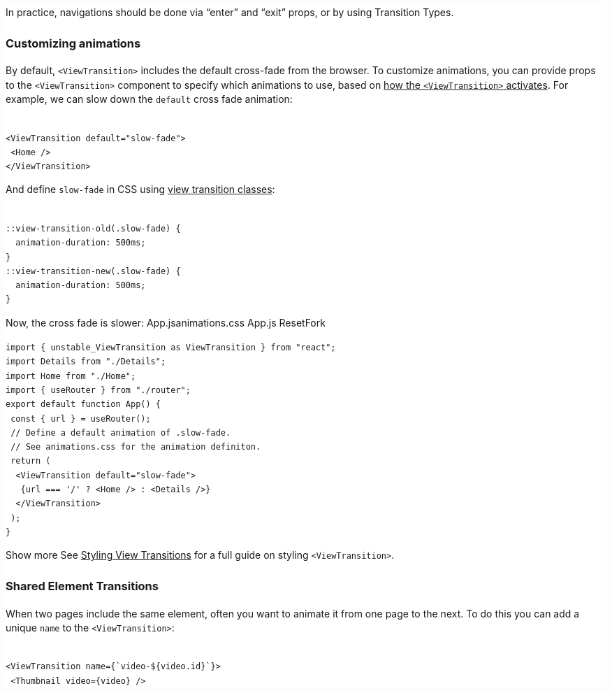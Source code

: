 In practice, navigations should be done via “enter” and “exit” props, or by using Transition Types.
### Customizing animations [](https://react.dev/blog/2025/04/23/react-labs-view-transitions-activity-and-more#customizing-animations "Link for Customizing animations ")
By default, `<ViewTransition>` includes the default cross-fade from the browser.
To customize animations, you can provide props to the `<ViewTransition>` component to specify which animations to use, based on [how the `<ViewTransition>` activates](https://react.dev/reference/react/ViewTransition#props).
For example, we can slow down the `default` cross fade animation:
```

<ViewTransition default="slow-fade">
 <Home />
</ViewTransition>

```

And define `slow-fade` in CSS using [view transition classes](https://react.dev/reference/react/ViewTransition#view-transition-classes):
```

::view-transition-old(.slow-fade) {
  animation-duration: 500ms;
}
::view-transition-new(.slow-fade) {
  animation-duration: 500ms;
}

```

Now, the cross fade is slower:
App.jsanimations.css
App.js
ResetFork
```
import { unstable_ViewTransition as ViewTransition } from "react";
import Details from "./Details";
import Home from "./Home";
import { useRouter } from "./router";
export default function App() {
 const { url } = useRouter();
 // Define a default animation of .slow-fade.
 // See animations.css for the animation definiton.
 return (
  <ViewTransition default="slow-fade">
   {url === '/' ? <Home /> : <Details />}
  </ViewTransition>
 );
}

```

Show more
See [Styling View Transitions](https://react.dev/reference/react/ViewTransition#styling-view-transitions) for a full guide on styling `<ViewTransition>`.
### Shared Element Transitions [](https://react.dev/blog/2025/04/23/react-labs-view-transitions-activity-and-more#shared-element-transitions "Link for Shared Element Transitions ")
When two pages include the same element, often you want to animate it from one page to the next.
To do this you can add a unique `name` to the `<ViewTransition>`:
```

<ViewTransition name={`video-${video.id}`}>
 <Thumbnail video={video} />
```